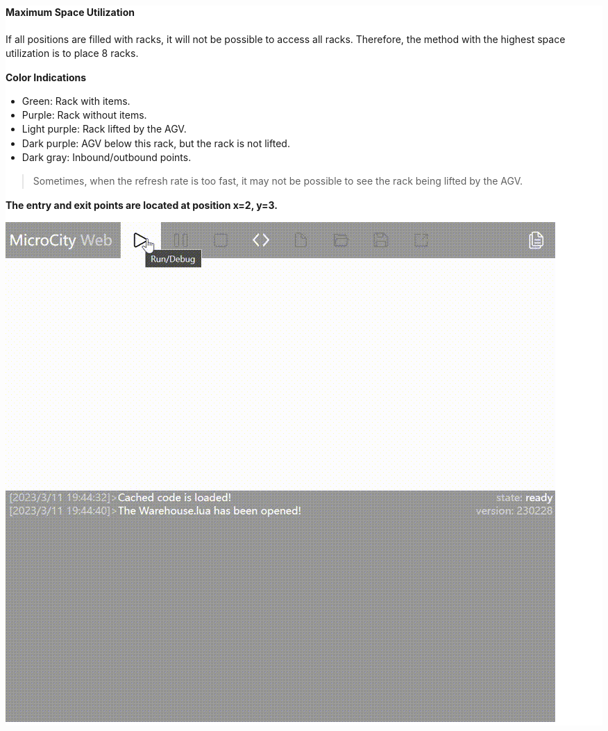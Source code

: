 #### Maximum Space Utilization
If all positions are filled with racks, it will not be possible to access all racks. Therefore, the method with the highest space utilization is to place 8 racks.

**Color Indications**
* Green: Rack with items.
* Purple: Rack without items.
* Light purple: Rack lifted by the AGV.
* Dark purple: AGV below this rack, but the rack is not lifted.
* Dark gray: Inbound/outbound points.

> Sometimes, when the refresh rate is too fast, it may not be possible to see the rack being lifted by the AGV.

**The entry and exit points are located at position x=2, y=3.**

![8 cargo shelves animation](../../images/note/WarehouseSim/8cargo.gif)
